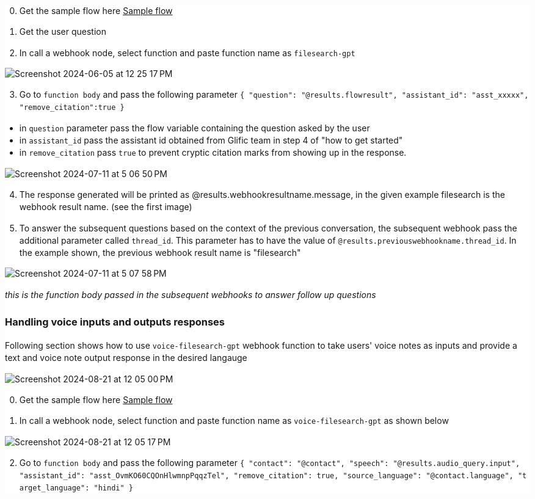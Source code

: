 0. Get the sample flow here [Sample flow
](https://drive.google.com/file/d/1PBcaLT3paJ8gKAeJEdLUuSPf-nxpHYKe/view?usp=sharing)

1. Get the user question
2. In call a webhook node, select function and paste function name as `filesearch-gpt`
<img width="541" alt="Screenshot 2024-06-05 at 12 25 17 PM" src="https://github.com/glific/docs/assets/141305477/93b24d77-84c4-4981-8ae7-15f07f0dde02"/>

3. Go to `function body` and pass the following parameter
`{
  "question": "@results.flowresult",
  "assistant_id": "asst_xxxxx",
  "remove_citation":true
}`

- in `question` parameter pass the flow variable containing the question asked by the user
- in `assistant_id` pass the assistant id obtained from Glific team in step 4 of "how to get started"
- in `remove_citation` pass `true` to prevent cryptic citation marks from showing up in the response.

<img width="624" alt="Screenshot 2024-07-11 at 5 06 50 PM" src="https://github.com/glific/docs/assets/141305477/8ce8eb0e-5cb9-492e-a3e7-fc52260fe24b"/>


4. The response generated will be printed as @results.webhookresultname.message, in the given example filesearch is the webhook result name. (see the first image)

5. To answer the subsequent questions based on the context of the previous conversation, the subsequent webhook pass the additional parameter called `thread_id`. This parameter has to have the value of `@results.previouswebhookname.thread_id`. In the example shown, the previous webhook result name is "filesearch"

<img width="620" alt="Screenshot 2024-07-11 at 5 07 58 PM" src="https://github.com/glific/docs/assets/141305477/40de9e15-07ec-41de-8294-64eb08d3c71e"/>


_this is the function body passed in the subsequent webhooks to answer follow up questions_

### Handling voice inputs and outputs responses 

Following section shows how to use `voice-filesearch-gpt` webhook function to take users' voice notes as inputs and provide a text and voice note output response in the desired langauge

<img width="845" alt="Screenshot 2024-08-21 at 12 05 00 PM" src="https://github.com/user-attachments/assets/ce0c771a-c15b-4017-8e7f-10675e5f367c"/>

0. Get the sample flow here [Sample flow
](https://drive.google.com/file/d/1nOch0H5JTLSasSddeGvggP44vH9IV8Vk/view?usp=sharing)

1. In call a webhook node, select function and paste function name as `voice-filesearch-gpt` as shown below
<img width="577" alt="Screenshot 2024-08-21 at 12 05 17 PM" src="https://github.com/user-attachments/assets/320d056e-4456-4ff2-be98-895fa4b5c926"/>

2. Go to `function body` and pass the following parameter
`{
  "contact": "@contact",
  "speech": "@results.audio_query.input",
 "assistant_id": "asst_OvmKO60CQOnHlwmnpPqqzTel",
 "remove_citation": true,
 "source_language": "@contact.language",
 "target_language": "hindi" }`
